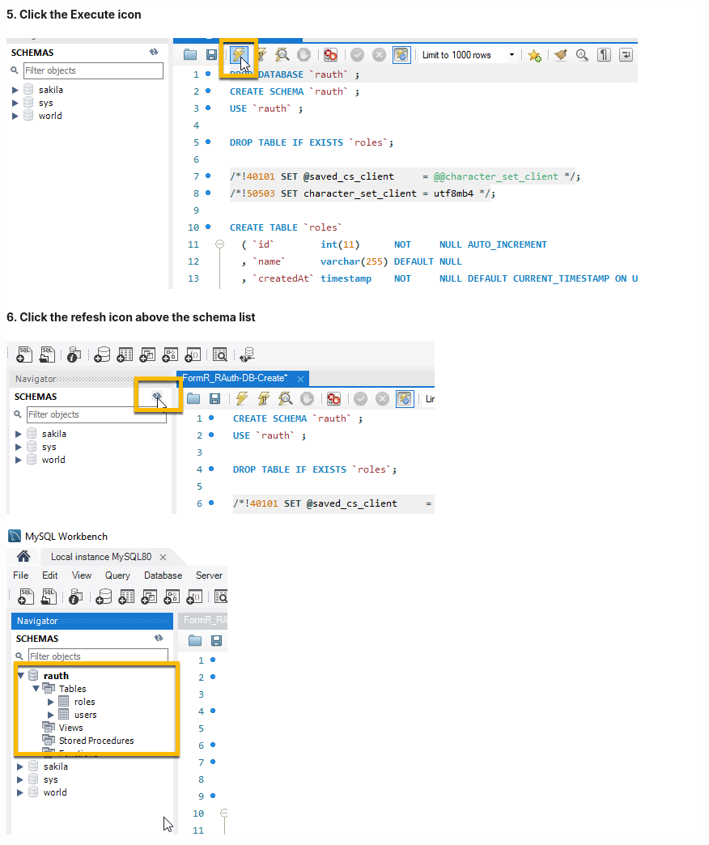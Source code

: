 #### 5. Click the Execute icon

![formR-Clone-14](images/fr0103-formR-Clone-14.png "formR-Clone-14")

#### 6. Click the refesh icon above the schema list

![formR-Clone-15](images/fr0103-formR-Clone-15.png "formR-Clone-15")

![formR-Clone-16](images/fr0103-formR-Clone-16.png "formR-Clone-16")
